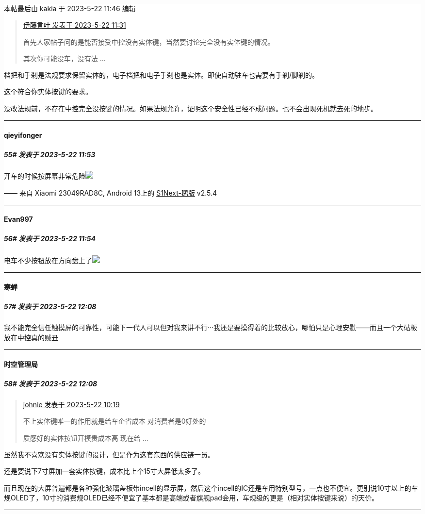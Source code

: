  本帖最后由 kakia 于 2023-5-22 11:46 编辑 
<blockquote><a href="httphttps://bbs.saraba1st.com/2b/forum.php?mod=redirect&amp;goto=findpost&amp;pid=60942167&amp;ptid=2135320" target="_blank">伊藤言叶 发表于 2023-5-22 11:31</a>

首先人家帖子问的是能否接受中控没有实体键，当然要讨论完全没有实体键的情况。

其次你可能没车，没有法 ...</blockquote>
档把和手刹是法规要求保留实体的，电子档把和电子手刹也是实体。即使自动驻车也需要有手刹/脚刹的。

这个符合你实体按键的要求。

没改法规前，不存在中控完全没按键的情况。如果法规允许，证明这个安全性已经不成问题。也不会出现死机就去死的地步。

*****

####  qieyifonger  
##### 55#       发表于 2023-5-22 11:53

开车的时候按屏幕非常危险<img src="https://static.saraba1st.com/image/smiley/face2017/014.png" referrerpolicy="no-referrer">

—— 来自 Xiaomi 23049RAD8C, Android 13上的 [S1Next-鹅版](https://github.com/ykrank/S1-Next/releases) v2.5.4

*****

####  Evan997  
##### 56#       发表于 2023-5-22 11:54

电车不少按钮放在方向盘上了<img src="https://static.saraba1st.com/image/smiley/face2017/067.png" referrerpolicy="no-referrer">

*****

####  寒蝉  
##### 57#       发表于 2023-5-22 12:08

我不能完全信任触摸屏的可靠性，可能下一代人可以但对我来讲不行···我还是要摸得着的比较放心，哪怕只是心理安慰——而且一个大砧板放在中控真的贼丑

*****

####  时空管理局  
##### 58#       发表于 2023-5-22 12:08

<blockquote><a href="httphttps://bbs.saraba1st.com/2b/forum.php?mod=redirect&amp;goto=findpost&amp;pid=60940760&amp;ptid=2135320" target="_blank">johnie 发表于 2023-5-22 10:19</a>

不上实体键唯一的作用就是给车企省成本 对消费者是0好处的

质感好的实体按钮开模贵成本高 现在给 ...</blockquote>
虽然我不喜欢没有实体按键的设计，但是作为这套东西的供应链一员。

还是要说下7寸屏加一套实体按键，成本比上个15寸大屏低太多了。

而且现在的大屏普遍都是各种强化玻璃盖板带incell的显示屏，然后这个incell的IC还是车用特别型号，一点也不便宜。更别说10寸以上的车规OLED了，10寸的消费规OLED已经不便宜了基本都是高端或者旗舰pad会用，车规级的更是（相对实体按键来说）的天价。

*****
